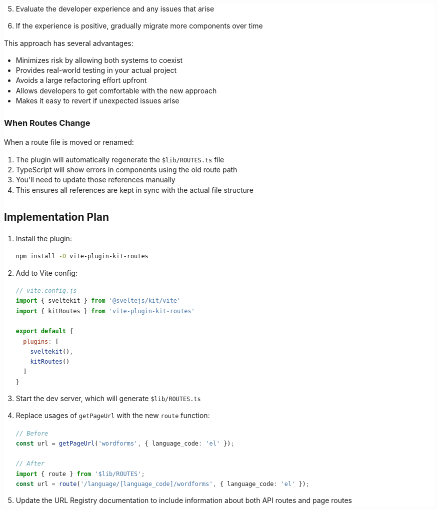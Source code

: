 5. Evaluate the developer experience and any issues that arise

6. If the experience is positive, gradually migrate more components over time

This approach has several advantages:
- Minimizes risk by allowing both systems to coexist
- Provides real-world testing in your actual project
- Avoids a large refactoring effort upfront
- Allows developers to get comfortable with the new approach
- Makes it easy to revert if unexpected issues arise

### When Routes Change

When a route file is moved or renamed:
1. The plugin will automatically regenerate the `$lib/ROUTES.ts` file
2. TypeScript will show errors in components using the old route path
3. You'll need to update those references manually
4. This ensures all references are kept in sync with the actual file structure

## Implementation Plan

1. Install the plugin:
   ```bash
   npm install -D vite-plugin-kit-routes
   ```

2. Add to Vite config:
   ```javascript
   // vite.config.js
   import { sveltekit } from '@sveltejs/kit/vite'
   import { kitRoutes } from 'vite-plugin-kit-routes'

   export default {
     plugins: [
       sveltekit(),
       kitRoutes()
     ]
   }
   ```

3. Start the dev server, which will generate `$lib/ROUTES.ts`

4. Replace usages of `getPageUrl` with the new `route` function:
   ```typescript
   // Before
   const url = getPageUrl('wordforms', { language_code: 'el' });
   
   // After
   import { route } from '$lib/ROUTES';
   const url = route('/language/[language_code]/wordforms', { language_code: 'el' });
   ```

5. Update the URL Registry documentation to include information about both API routes and page routes
